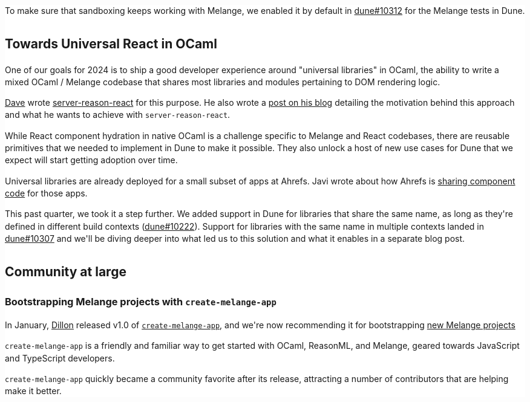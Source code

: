 To make sure that sandboxing keeps working with Melange, we enabled it by
default in [dune#10312](https://github.com/ocaml/dune/pull/10312) for the
Melange tests in Dune.


## Towards Universal React in OCaml

One of our goals for 2024 is to ship a good developer experience around
"universal libraries" in OCaml, the ability to write a mixed OCaml / Melange
codebase that shares most libraries and modules pertaining to DOM rendering
logic.

[Dave](https://twitter.com/davesnx) wrote
[server-reason-react](https://github.com/ml-in-barcelona/server-reason-react)
for this purpose. He also wrote a [post on his
blog](https://sancho.dev/blog/server-side-rendering-react-in-ocaml) detailing
the motivation behind this approach and what he wants to achieve with
`server-reason-react`.

While React component hydration in native OCaml is a challenge specific to
Melange and React codebases, there are reusable primitives that we needed to
implement in Dune to make it possible. They also unlock a host of new use cases
for Dune that we expect will start getting adoption over time.

Universal libraries are already deployed for a small subset of apps at Ahrefs.
Javi wrote about how Ahrefs is [sharing component
code](https://tech.ahrefs.com/building-react-server-components-in-ocaml-81c276713f19)
for those apps.

This past quarter, we took it a step further. We added support in Dune for
libraries that share the same name, as long as they're defined in different
build contexts ([dune#10222](https://github.com/ocaml/dune/issues/10222)).
Support for libraries with the same name in multiple contexts landed in
[dune#10307](https://github.com/ocaml/dune/pull/10307) and we'll be diving
deeper into what led us to this solution and what it enables in a separate blog
post.

## Community at large

### Bootstrapping Melange projects with `create-melange-app`

In January, [Dillon](https://twitter.com/dillon_mulroy) released v1.0 of
[`create-melange-app`](https://github.com/dmmulroy/create-melange-app), and
we're now recommending it for bootstrapping [new Melange
projects](https://melange.re/v3.0.0/getting-started.html#getting-started-automated-create-melange-app)

`create-melange-app` is a friendly and familiar way to get started with OCaml,
ReasonML, and Melange, geared towards JavaScript and TypeScript developers.

`create-melange-app` quickly became a community favorite after its release,
attracting a number of contributors that are helping make it better.
